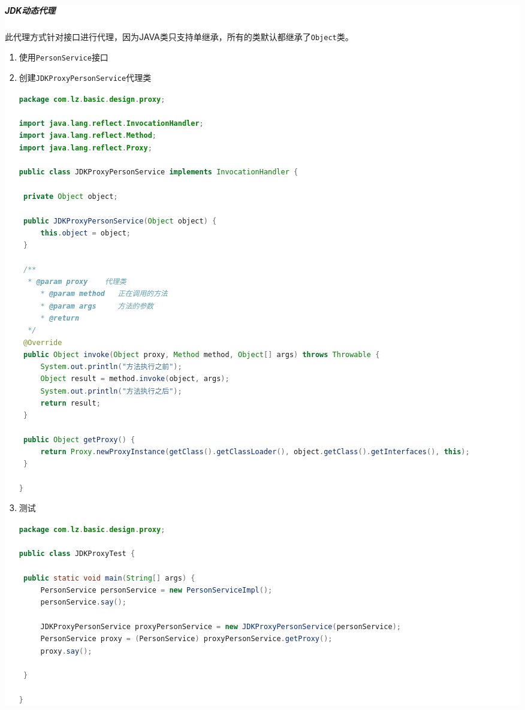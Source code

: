 ##### JDK动态代理

此代理方式针对接口进行代理，因为JAVA类只支持单继承，所有的类默认都继承了`Object`类。

1. 使用`PersonService`接口

2. 创建`JDKProxyPersonService`代理类

   ```java
   package com.lz.basic.design.proxy;
   
   import java.lang.reflect.InvocationHandler;
   import java.lang.reflect.Method;
   import java.lang.reflect.Proxy;
   
   public class JDKProxyPersonService implements InvocationHandler {
   
   	private Object object;
   
   	public JDKProxyPersonService(Object object) {
   		this.object = object;
   	}
   
   	/**
   	 * @param proxy    代理类
        * @param method   正在调用的方法
        * @param args     方法的参数
        * @return
   	 */
   	@Override
   	public Object invoke(Object proxy, Method method, Object[] args) throws Throwable {
   		System.out.println("方法执行之前");
   		Object result = method.invoke(object, args);
   		System.out.println("方法执行之后");
   		return result;
   	}
   
   	public Object getProxy() {
   		return Proxy.newProxyInstance(getClass().getClassLoader(), object.getClass().getInterfaces(), this);
   	}
   
   }
   ```

3. 测试

   ```java
   package com.lz.basic.design.proxy;
   
   public class JDKProxyTest {
   
   	public static void main(String[] args) {
   		PersonService personService = new PersonServiceImpl();
   		personService.say();
   		
   		JDKProxyPersonService proxyPersonService = new JDKProxyPersonService(personService);
   		PersonService proxy = (PersonService) proxyPersonService.getProxy();
   		proxy.say();
   		
   	}
   
   }
   ```

